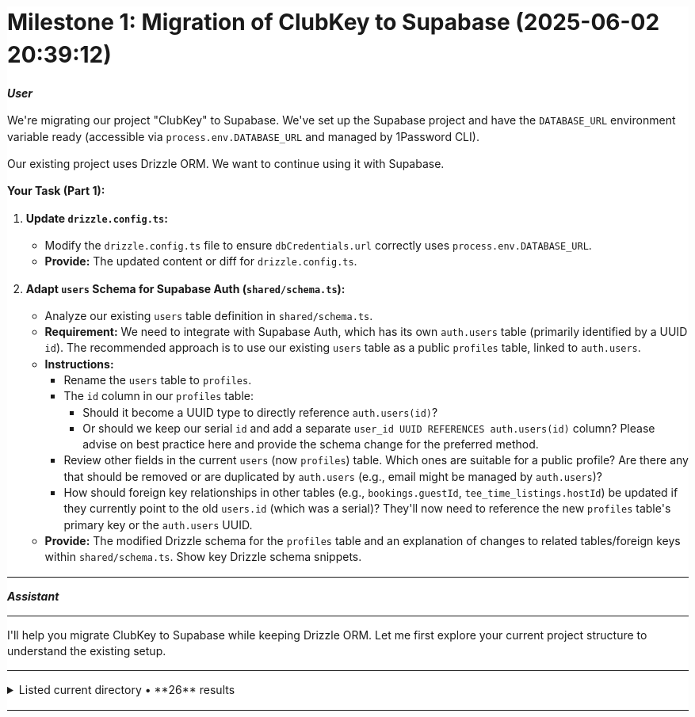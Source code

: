 

# Milestone 1: Migration of ClubKey to Supabase (2025-06-02 20:39:12)

_**User**_

We're migrating our project "ClubKey" to Supabase. We've set up the Supabase project and have the `DATABASE_URL` environment variable ready (accessible via `process.env.DATABASE_URL` and managed by 1Password CLI).

Our existing project uses Drizzle ORM. We want to continue using it with Supabase.

**Your Task (Part 1):**

1.  **Update `drizzle.config.ts`:**
    *   Modify the `drizzle.config.ts` file to ensure `dbCredentials.url` correctly uses `process.env.DATABASE_URL`.
    *   **Provide:** The updated content or diff for `drizzle.config.ts`.

2.  **Adapt `users` Schema for Supabase Auth (`shared/schema.ts`):**
    *   Analyze our existing `users` table definition in `shared/schema.ts`.
    *   **Requirement:** We need to integrate with Supabase Auth, which has its own `auth.users` table (primarily identified by a UUID `id`). The recommended approach is to use our existing `users` table as a public `profiles` table, linked to `auth.users`.
    *   **Instructions:**
        *   Rename the `users` table to `profiles`.
        *   The `id` column in our `profiles` table:
            *   Should it become a UUID type to directly reference `auth.users(id)`?
            *   Or should we keep our serial `id` and add a separate `user_id UUID REFERENCES auth.users(id)` column? Please advise on best practice here and provide the schema change for the preferred method.
        *   Review other fields in the current `users` (now `profiles`) table. Which ones are suitable for a public profile? Are there any that should be removed or are duplicated by `auth.users` (e.g., email might be managed by `auth.users`)?
        *   How should foreign key relationships in other tables (e.g., `bookings.guestId`, `tee_time_listings.hostId`) be updated if they currently point to the old `users.id` (which was a serial)? They'll now need to reference the new `profiles` table's primary key or the `auth.users` UUID.
    *   **Provide:** The modified Drizzle schema for the `profiles` table and an explanation of changes to related tables/foreign keys within `shared/schema.ts`. Show key Drizzle schema snippets.


---

_**Assistant**_



---

I'll help you migrate ClubKey to Supabase while keeping Drizzle ORM. Let me first explore your current project structure to understand the existing setup.

---

<details><summary>Listed current directory • **26** results</summary></details>

---
